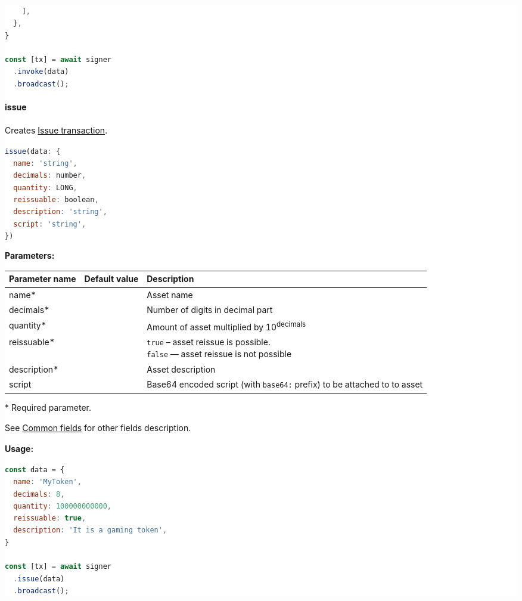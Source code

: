 ```ts
    ],
  },
}

const [tx] = await signer
  .invoke(data)
  .broadcast();
```

#### issue

Creates [Issue transaction](/en/blockchain/transaction-type/issue-transaction).

```js
issue(data: {
  name: 'string',
  decimals: number,
  quantity: LONG,
  reissuable: boolean,
  description: 'string',
  script: 'string',
})
```

**Parameters:**

| Parameter name | Default value | Description |
| :--- | :--- | :--- |
| name* | | Asset name |
| decimals* | | Number of digits in decimal part |
| quantity* | | Amount of asset multiplied by 10<sup>decimals</sup> |
| reissuable* | | `true` – asset reissue is possible.<br>`false` — asset reissue is not possible |
| description* | | Asset description |
| script | | Base64 encoded script (with `base64:` prefix) to be attached to to asset |

\* Required parameter.

See [Common fields](#common-fields) for other fields description.

**Usage:**

```js
const data = {
  name: 'MyToken',
  decimals: 8,
  quantity: 100000000000,
  reissuable: true,
  description: 'It is a gaming token',
}

const [tx] = await signer
  .issue(data)
  .broadcast();
```
